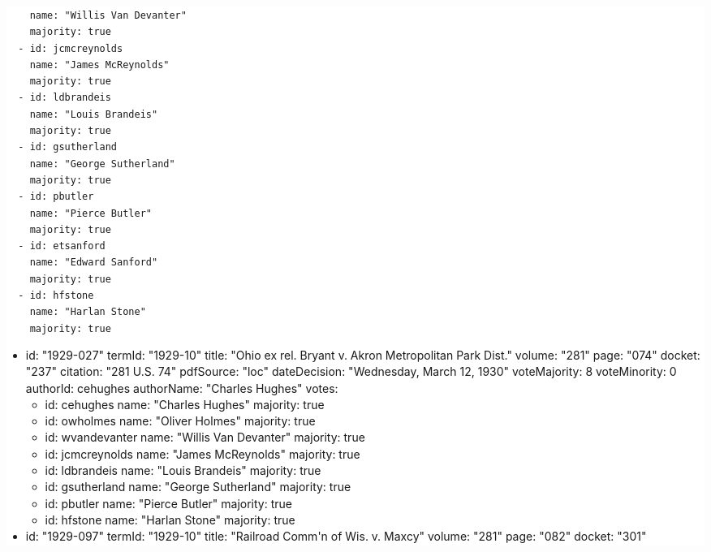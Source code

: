         name: "Willis Van Devanter"
        majority: true
      - id: jcmcreynolds
        name: "James McReynolds"
        majority: true
      - id: ldbrandeis
        name: "Louis Brandeis"
        majority: true
      - id: gsutherland
        name: "George Sutherland"
        majority: true
      - id: pbutler
        name: "Pierce Butler"
        majority: true
      - id: etsanford
        name: "Edward Sanford"
        majority: true
      - id: hfstone
        name: "Harlan Stone"
        majority: true
  - id: "1929-027"
    termId: "1929-10"
    title: "Ohio ex rel. Bryant v. Akron Metropolitan Park Dist."
    volume: "281"
    page: "074"
    docket: "237"
    citation: "281 U.S. 74"
    pdfSource: "loc"
    dateDecision: "Wednesday, March 12, 1930"
    voteMajority: 8
    voteMinority: 0
    authorId: cehughes
    authorName: "Charles Hughes"
    votes:
      - id: cehughes
        name: "Charles Hughes"
        majority: true
      - id: owholmes
        name: "Oliver Holmes"
        majority: true
      - id: wvandevanter
        name: "Willis Van Devanter"
        majority: true
      - id: jcmcreynolds
        name: "James McReynolds"
        majority: true
      - id: ldbrandeis
        name: "Louis Brandeis"
        majority: true
      - id: gsutherland
        name: "George Sutherland"
        majority: true
      - id: pbutler
        name: "Pierce Butler"
        majority: true
      - id: hfstone
        name: "Harlan Stone"
        majority: true
  - id: "1929-097"
    termId: "1929-10"
    title: "Railroad Comm&apos;n of Wis. v. Maxcy"
    volume: "281"
    page: "082"
    docket: "301"